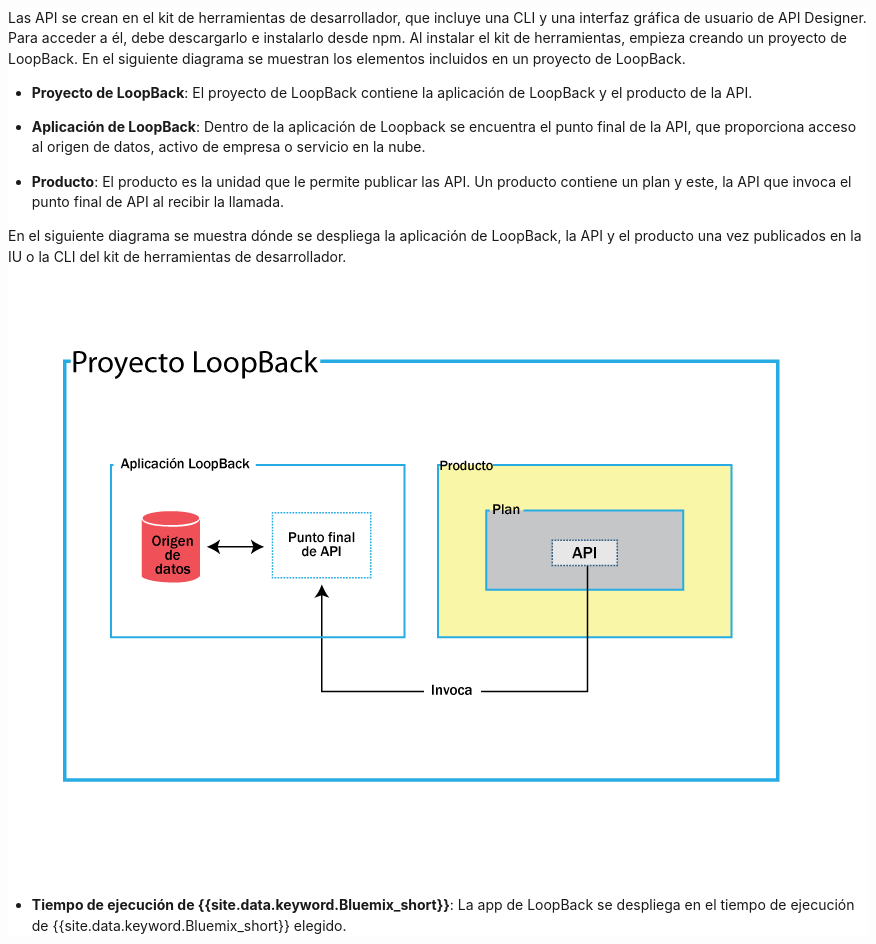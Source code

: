 Las API se crean en el kit de herramientas de desarrollador, que incluye una CLI y una interfaz gráfica de usuario de API Designer. Para acceder a él, debe descargarlo e instalarlo desde npm.
Al instalar el kit de herramientas, empieza creando un proyecto de LoopBack. En el siguiente diagrama se muestran los elementos incluidos en un proyecto de LoopBack.

- **Proyecto de LoopBack**: El proyecto de LoopBack contiene la aplicación de LoopBack y el producto de la API.

- **Aplicación de LoopBack**: Dentro de la aplicación de Loopback se encuentra el punto final de la API, que proporciona acceso al origen de datos, activo de empresa o servicio en la nube.

- **Producto**: El producto es la unidad que le permite publicar las API. Un producto contiene un plan y este,
la API que invoca el punto final de API al recibir la llamada.

En el siguiente diagrama se muestra dónde se despliega la aplicación de LoopBack, la API y el producto una vez publicados en la IU o la CLI del kit de herramientas de desarrollador.

<img src="images/loopback_project.png" alt="Diagrama para mostrar lo que contiene el proyecto de LoopBack"/>

- **Tiempo de ejecución de {{site.data.keyword.Bluemix_short}}**:
La app de LoopBack se despliega en el tiempo de ejecución de {{site.data.keyword.Bluemix_short}} elegido.
